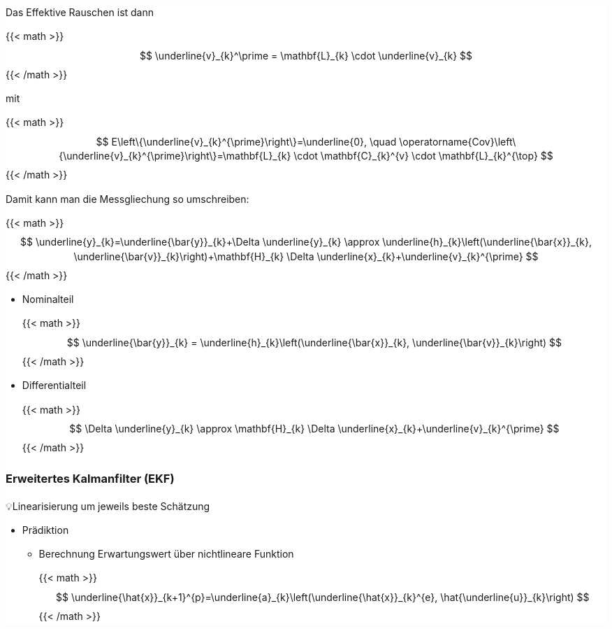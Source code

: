Das Effektive Rauschen ist dann

{{< math >}}
$$
\underline{v}_{k}^\prime = \mathbf{L}_{k} \cdot \underline{v}_{k}
$$
{{< /math >}} 

mit 

{{< math >}}
$$
E\left\{\underline{v}_{k}^{\prime}\right\}=\underline{0}, \quad \operatorname{Cov}\left\{\underline{v}_{k}^{\prime}\right\}=\mathbf{L}_{k} \cdot \mathbf{C}_{k}^{v} \cdot \mathbf{L}_{k}^{\top}
$$
{{< /math >}} 

Damit kann man die Messgliechung so umschreiben:

{{< math >}}
$$
\underline{y}_{k}=\underline{\bar{y}}_{k}+\Delta \underline{y}_{k} \approx \underline{h}_{k}\left(\underline{\bar{x}}_{k}, \underline{\bar{v}}_{k}\right)+\mathbf{H}_{k} \Delta \underline{x}_{k}+\underline{v}_{k}^{\prime}
$$
{{< /math >}} 

- Nominalteil

  {{< math >}}
  $$
  \underline{\bar{y}}_{k} = \underline{h}_{k}\left(\underline{\bar{x}}_{k}, \underline{\bar{v}}_{k}\right)
  $$
  {{< /math >}} 

- Differentialteil

  {{< math >}}
  $$
  \Delta \underline{y}_{k} \approx \mathbf{H}_{k} \Delta \underline{x}_{k}+\underline{v}_{k}^{\prime}
  $$
  {{< /math >}} 

### Erweitertes Kalmanfilter (EKF)

💡Linearisierung um jeweils beste Schätzung

- Prädiktion

  - Berechnung Erwartungswert über nichtlineare Funktion

    {{< math >}}
    $$
    \underline{\hat{x}}_{k+1}^{p}=\underline{a}_{k}\left(\underline{\hat{x}}_{k}^{e}, \hat{\underline{u}}_{k}\right)
    $$
    {{< /math >}} 
